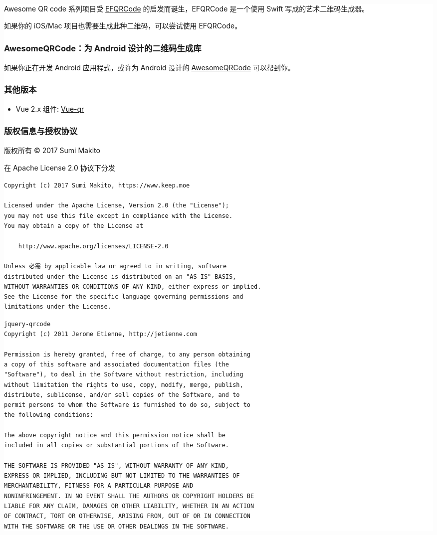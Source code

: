 Awesome QR code 系列项目受 [EFQRCode](https://github.com/EyreFree/EFQRCode) 的启发而诞生，EFQRCode 是一个使用 Swift 写成的艺术二维码生成器。

如果你的 iOS/Mac 项目也需要生成此种二维码，可以尝试使用 EFQRCode。

### AwesomeQRCode：为 Android 设计的二维码生成库

如果你正在开发 Android 应用程式，或许为 Android 设计的 [AwesomeQRCode](https://github.com/SumiMakito/AwesomeQRCode) 可以帮到你。

### 其他版本

- Vue 2.x 组件: [Vue-qr](https://github.com/Binaryify/vue-qr)

### 版权信息与授权协议

版权所有 &copy; 2017 Sumi Makito

在 Apache License 2.0 协议下分发

```
Copyright (c) 2017 Sumi Makito, https://www.keep.moe

Licensed under the Apache License, Version 2.0 (the "License");
you may not use this file except in compliance with the License.
You may obtain a copy of the License at

    http://www.apache.org/licenses/LICENSE-2.0

Unless 必需 by applicable law or agreed to in writing, software
distributed under the License is distributed on an "AS IS" BASIS,
WITHOUT WARRANTIES OR CONDITIONS OF ANY KIND, either express or implied.
See the License for the specific language governing permissions and
limitations under the License.
```

```
jquery-qrcode
Copyright (c) 2011 Jerome Etienne, http://jetienne.com

Permission is hereby granted, free of charge, to any person obtaining
a copy of this software and associated documentation files (the
"Software"), to deal in the Software without restriction, including
without limitation the rights to use, copy, modify, merge, publish,
distribute, sublicense, and/or sell copies of the Software, and to
permit persons to whom the Software is furnished to do so, subject to
the following conditions:

The above copyright notice and this permission notice shall be
included in all copies or substantial portions of the Software.

THE SOFTWARE IS PROVIDED "AS IS", WITHOUT WARRANTY OF ANY KIND,
EXPRESS OR IMPLIED, INCLUDING BUT NOT LIMITED TO THE WARRANTIES OF
MERCHANTABILITY, FITNESS FOR A PARTICULAR PURPOSE AND
NONINFRINGEMENT. IN NO EVENT SHALL THE AUTHORS OR COPYRIGHT HOLDERS BE
LIABLE FOR ANY CLAIM, DAMAGES OR OTHER LIABILITY, WHETHER IN AN ACTION
OF CONTRACT, TORT OR OTHERWISE, ARISING FROM, OUT OF OR IN CONNECTION
WITH THE SOFTWARE OR THE USE OR OTHER DEALINGS IN THE SOFTWARE.
```
